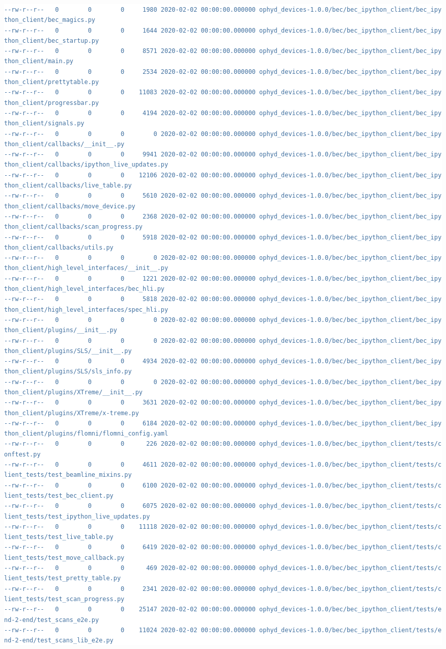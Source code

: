 ```diff
--rw-r--r--   0        0        0     1980 2020-02-02 00:00:00.000000 ophyd_devices-1.0.0/bec/bec_ipython_client/bec_ipython_client/bec_magics.py
--rw-r--r--   0        0        0     1644 2020-02-02 00:00:00.000000 ophyd_devices-1.0.0/bec/bec_ipython_client/bec_ipython_client/bec_startup.py
--rw-r--r--   0        0        0     8571 2020-02-02 00:00:00.000000 ophyd_devices-1.0.0/bec/bec_ipython_client/bec_ipython_client/main.py
--rw-r--r--   0        0        0     2534 2020-02-02 00:00:00.000000 ophyd_devices-1.0.0/bec/bec_ipython_client/bec_ipython_client/prettytable.py
--rw-r--r--   0        0        0    11083 2020-02-02 00:00:00.000000 ophyd_devices-1.0.0/bec/bec_ipython_client/bec_ipython_client/progressbar.py
--rw-r--r--   0        0        0     4194 2020-02-02 00:00:00.000000 ophyd_devices-1.0.0/bec/bec_ipython_client/bec_ipython_client/signals.py
--rw-r--r--   0        0        0        0 2020-02-02 00:00:00.000000 ophyd_devices-1.0.0/bec/bec_ipython_client/bec_ipython_client/callbacks/__init__.py
--rw-r--r--   0        0        0     9941 2020-02-02 00:00:00.000000 ophyd_devices-1.0.0/bec/bec_ipython_client/bec_ipython_client/callbacks/ipython_live_updates.py
--rw-r--r--   0        0        0    12106 2020-02-02 00:00:00.000000 ophyd_devices-1.0.0/bec/bec_ipython_client/bec_ipython_client/callbacks/live_table.py
--rw-r--r--   0        0        0     5610 2020-02-02 00:00:00.000000 ophyd_devices-1.0.0/bec/bec_ipython_client/bec_ipython_client/callbacks/move_device.py
--rw-r--r--   0        0        0     2368 2020-02-02 00:00:00.000000 ophyd_devices-1.0.0/bec/bec_ipython_client/bec_ipython_client/callbacks/scan_progress.py
--rw-r--r--   0        0        0     5918 2020-02-02 00:00:00.000000 ophyd_devices-1.0.0/bec/bec_ipython_client/bec_ipython_client/callbacks/utils.py
--rw-r--r--   0        0        0        0 2020-02-02 00:00:00.000000 ophyd_devices-1.0.0/bec/bec_ipython_client/bec_ipython_client/high_level_interfaces/__init__.py
--rw-r--r--   0        0        0     1221 2020-02-02 00:00:00.000000 ophyd_devices-1.0.0/bec/bec_ipython_client/bec_ipython_client/high_level_interfaces/bec_hli.py
--rw-r--r--   0        0        0     5818 2020-02-02 00:00:00.000000 ophyd_devices-1.0.0/bec/bec_ipython_client/bec_ipython_client/high_level_interfaces/spec_hli.py
--rw-r--r--   0        0        0        0 2020-02-02 00:00:00.000000 ophyd_devices-1.0.0/bec/bec_ipython_client/bec_ipython_client/plugins/__init__.py
--rw-r--r--   0        0        0        0 2020-02-02 00:00:00.000000 ophyd_devices-1.0.0/bec/bec_ipython_client/bec_ipython_client/plugins/SLS/__init__.py
--rw-r--r--   0        0        0     4934 2020-02-02 00:00:00.000000 ophyd_devices-1.0.0/bec/bec_ipython_client/bec_ipython_client/plugins/SLS/sls_info.py
--rw-r--r--   0        0        0        0 2020-02-02 00:00:00.000000 ophyd_devices-1.0.0/bec/bec_ipython_client/bec_ipython_client/plugins/XTreme/__init__.py
--rw-r--r--   0        0        0     3631 2020-02-02 00:00:00.000000 ophyd_devices-1.0.0/bec/bec_ipython_client/bec_ipython_client/plugins/XTreme/x-treme.py
--rw-r--r--   0        0        0     6184 2020-02-02 00:00:00.000000 ophyd_devices-1.0.0/bec/bec_ipython_client/bec_ipython_client/plugins/flomni/flomni_config.yaml
--rw-r--r--   0        0        0      226 2020-02-02 00:00:00.000000 ophyd_devices-1.0.0/bec/bec_ipython_client/tests/conftest.py
--rw-r--r--   0        0        0     4611 2020-02-02 00:00:00.000000 ophyd_devices-1.0.0/bec/bec_ipython_client/tests/client_tests/test_beamline_mixins.py
--rw-r--r--   0        0        0     6100 2020-02-02 00:00:00.000000 ophyd_devices-1.0.0/bec/bec_ipython_client/tests/client_tests/test_bec_client.py
--rw-r--r--   0        0        0     6075 2020-02-02 00:00:00.000000 ophyd_devices-1.0.0/bec/bec_ipython_client/tests/client_tests/test_ipython_live_updates.py
--rw-r--r--   0        0        0    11118 2020-02-02 00:00:00.000000 ophyd_devices-1.0.0/bec/bec_ipython_client/tests/client_tests/test_live_table.py
--rw-r--r--   0        0        0     6419 2020-02-02 00:00:00.000000 ophyd_devices-1.0.0/bec/bec_ipython_client/tests/client_tests/test_move_callback.py
--rw-r--r--   0        0        0      469 2020-02-02 00:00:00.000000 ophyd_devices-1.0.0/bec/bec_ipython_client/tests/client_tests/test_pretty_table.py
--rw-r--r--   0        0        0     2341 2020-02-02 00:00:00.000000 ophyd_devices-1.0.0/bec/bec_ipython_client/tests/client_tests/test_scan_progress.py
--rw-r--r--   0        0        0    25147 2020-02-02 00:00:00.000000 ophyd_devices-1.0.0/bec/bec_ipython_client/tests/end-2-end/test_scans_e2e.py
--rw-r--r--   0        0        0    11024 2020-02-02 00:00:00.000000 ophyd_devices-1.0.0/bec/bec_ipython_client/tests/end-2-end/test_scans_lib_e2e.py
```